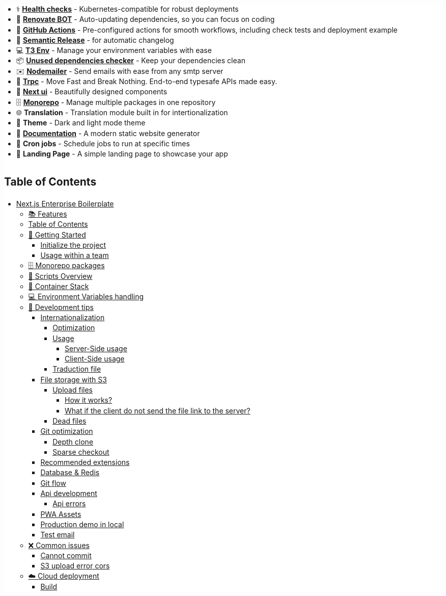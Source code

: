 - ⚕️ **[Health checks](https://kubernetes.io/docs/tasks/configure-pod-container/configure-liveness-readiness-startup-probes/)** - Kubernetes-compatible for robust deployments
- 🤖 **[Renovate BOT](https://www.whitesourcesoftware.com/free-developer-tools/renovate)** - Auto-updating dependencies, so you can focus on coding
- 🚀 **[GitHub Actions](https://github.com/features/actions)** - Pre-configured actions for smooth workflows, including check tests and deployment example
- 🚢 **[Semantic Release](https://github.com/semantic-release/semantic-release)** - for automatic changelog
- 💻 **[T3 Env](https://env.t3.gg/)** - Manage your environment variables with ease
- 📦 **[Unused dependencies checker](https://www.npmjs.com/package/depcheck)** - Keep your dependencies clean
- ✉️ **[Nodemailer](https://nodemailer.com/)** - Send emails with ease from any smtp server
- 🔗 **[Trpc](https://trpc.io/)** - Move Fast and Break Nothing. End-to-end typesafe APIs made easy.
- 🎨 **[Next ui](https://nextui.org/)** - Beautifully designed components
- 🗄️ **[Monorepo](https://docs.npmjs.com/cli/v7/using-npm/workspaces)** - Manage multiple packages in one repository
- 🌐 **Translation** - Translation module built in for intertionalization
- 🌈 **Theme** - Dark and light mode theme
- 📖 **[Documentation](https://docusaurus.io/)** - A modern static website generator
- 📅 **Cron jobs** - Schedule jobs to run at specific times
- 📄 **Landing Page** - A simple landing page to showcase your app

## Table of Contents

- [Next.js Enterprise Boilerplate](#nextjs-enterprise-boilerplate)
  - [📚 Features](#-features)
  - [Table of Contents](#table-of-contents)
  - [🎯 Getting Started](#-getting-started)
    - [Initialize the project](#initialize-the-project)
    - [Usage within a team](#usage-within-a-team)
  - [🗄️ Monorepo packages](#️-monorepo-packages)
  - [📃 Scripts Overview](#-scripts-overview)
  - [🐳 Container Stack](#-container-stack)
  - [💻 Environment Variables handling](#-environment-variables-handling)
  - [📝 Development tips](#-development-tips)
    - [Internationalization](#internationalization)
      - [Optimization](#optimization)
      - [Usage](#usage)
        - [Server-Side usage](#server-side-usage)
        - [Client-Side usage](#client-side-usage)
      - [Traduction file](#traduction-file)
    - [File storage with S3](#file-storage-with-s3)
      - [Upload files](#upload-files)
        - [How it works?](#how-it-works)
        - [What if the client do not send the file link to the server?](#what-if-the-client-do-not-send-the-file-link-to-the-server)
      - [Dead files](#dead-files)
    - [Git optimization](#git-optimization)
      - [Depth clone](#depth-clone)
      - [Sparse checkout](#sparse-checkout)
    - [Recommended extensions](#recommended-extensions)
    - [Database \& Redis](#database--redis)
    - [Git flow](#git-flow)
    - [Api development](#api-development)
      - [Api errors](#api-errors)
    - [PWA Assets](#pwa-assets)
    - [Production demo in local](#production-demo-in-local)
    - [Test email](#test-email)
  - [❌ Common issues](#-common-issues)
    - [Cannot commit](#cannot-commit)
    - [S3 upload error cors](#s3-upload-error-cors)
  - [☁️ Cloud deployment](#️-cloud-deployment)
    - [Build](#build)